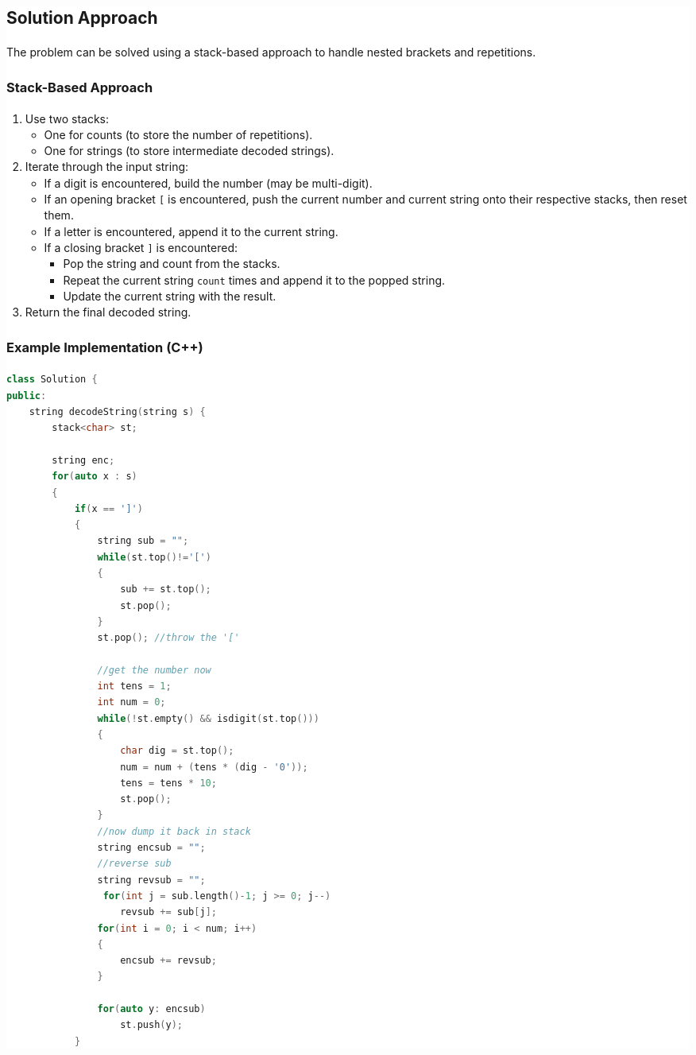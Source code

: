 ## Solution Approach
The problem can be solved using a stack-based approach to handle nested brackets and repetitions.

### Stack-Based Approach
1. Use two stacks:
   - One for counts (to store the number of repetitions).
   - One for strings (to store intermediate decoded strings).
2. Iterate through the input string:
   - If a digit is encountered, build the number (may be multi-digit).
   - If an opening bracket `[` is encountered, push the current number and current string onto their respective stacks, then reset them.
   - If a letter is encountered, append it to the current string.
   - If a closing bracket `]` is encountered:
     - Pop the string and count from the stacks.
     - Repeat the current string `count` times and append it to the popped string.
     - Update the current string with the result.
3. Return the final decoded string.

### Example Implementation (C++)
```cpp
class Solution {
public:
    string decodeString(string s) {
        stack<char> st;
        
        string enc;
        for(auto x : s)
        {
            if(x == ']')
            {
                string sub = "";
                while(st.top()!='[')
                {
                    sub += st.top();
                    st.pop();
                }  
                st.pop(); //throw the '['
                
                //get the number now
                int tens = 1;
                int num = 0;
                while(!st.empty() && isdigit(st.top()))
                {
                    char dig = st.top();
                    num = num + (tens * (dig - '0'));
                    tens = tens * 10;
                    st.pop();
                }
                //now dump it back in stack
                string encsub = "";
                //reverse sub
                string revsub = "";
                 for(int j = sub.length()-1; j >= 0; j--)
                    revsub += sub[j];
                for(int i = 0; i < num; i++)
                {
                    encsub += revsub;
                }
                
                for(auto y: encsub)
                    st.push(y);
            }
```